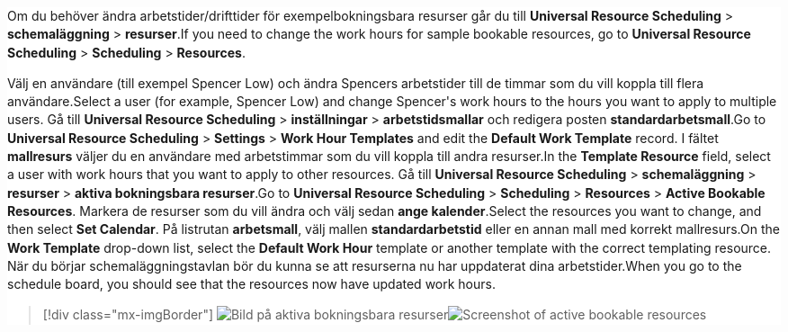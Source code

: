 <span data-ttu-id="685af-281">Om du behöver ändra arbetstider/drifttider för exempelbokningsbara resurser går du till **Universal Resource Scheduling** > **schemaläggning** > **resurser**.</span><span class="sxs-lookup"><span data-stu-id="685af-281">If you need to change the work hours for sample bookable resources, go to **Universal Resource Scheduling** > **Scheduling** > **Resources**.</span></span>

<span data-ttu-id="685af-282">Välj en användare (till exempel Spencer Low) och ändra Spencers arbetstider till de timmar som du vill koppla till flera användare.</span><span class="sxs-lookup"><span data-stu-id="685af-282">Select a user (for example, Spencer Low) and change Spencer's work hours to the hours you want to apply to multiple users.</span></span> <span data-ttu-id="685af-283">Gå till **Universal Resource Scheduling** > **inställningar** > **arbetstidsmallar** och redigera posten **standardarbetsmall**.</span><span class="sxs-lookup"><span data-stu-id="685af-283">Go to **Universal Resource Scheduling** > **Settings** > **Work Hour Templates** and edit the **Default Work Template** record.</span></span> <span data-ttu-id="685af-284">I fältet **mallresurs** väljer du en användare med arbetstimmar som du vill koppla till andra resurser.</span><span class="sxs-lookup"><span data-stu-id="685af-284">In the **Template Resource** field, select a user with work hours that you want to apply to other resources.</span></span> <span data-ttu-id="685af-285">Gå till **Universal Resource Scheduling** > **schemaläggning** > **resurser** > **aktiva bokningsbara resurser**.</span><span class="sxs-lookup"><span data-stu-id="685af-285">Go to **Universal Resource Scheduling** > **Scheduling** > **Resources** > **Active Bookable Resources**.</span></span> <span data-ttu-id="685af-286">Markera de resurser som du vill ändra och välj sedan **ange kalender**.</span><span class="sxs-lookup"><span data-stu-id="685af-286">Select the resources you want to change, and then select **Set Calendar**.</span></span> <span data-ttu-id="685af-287">På listrutan **arbetsmall**, välj mallen **standardarbetstid** eller en annan mall med korrekt mallresurs.</span><span class="sxs-lookup"><span data-stu-id="685af-287">On the **Work Template** drop-down list, select the **Default Work Hour** template or another template with the correct templating resource.</span></span> <span data-ttu-id="685af-288">När du börjar schemaläggningstavlan bör du kunna se att resurserna nu har uppdaterat dina arbetstider.</span><span class="sxs-lookup"><span data-stu-id="685af-288">When you go to the schedule board, you should see that the resources now have updated work hours.</span></span>

> [!div class="mx-imgBorder"]
> <span data-ttu-id="685af-289">![Bild på aktiva bokningsbara resurser](media/sample-data-6.png)</span><span class="sxs-lookup"><span data-stu-id="685af-289">![Screenshot of active bookable resources](media/sample-data-6.png)</span></span>
